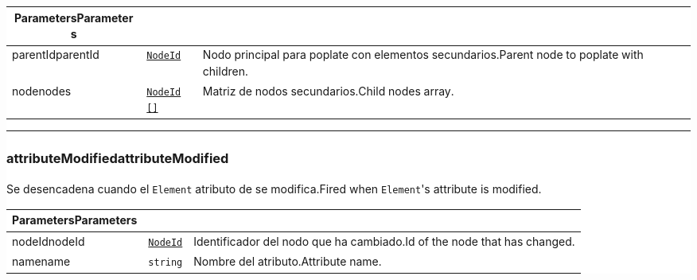 <table>
    <thead>
        <tr>
            <th><span data-ttu-id="53afe-258">Parameters</span><span class="sxs-lookup"><span data-stu-id="53afe-258">Parameters</span></span></th>
            <th></th>
            <th></th>
        </tr>
    </thead>
    <tbody>
        <tr>
            <td><span data-ttu-id="53afe-259">parentId</span><span class="sxs-lookup"><span data-stu-id="53afe-259">parentId</span></span></td>
            <td><a href="#nodeid"><code class="flyout">NodeId</code></a></td>
            <td><span data-ttu-id="53afe-260">Nodo principal para poplate con elementos secundarios.</span><span class="sxs-lookup"><span data-stu-id="53afe-260">Parent node to poplate with children.</span></span></td>
        </tr>
        <tr>
            <td><span data-ttu-id="53afe-261">node</span><span class="sxs-lookup"><span data-stu-id="53afe-261">nodes</span></span></td>
            <td><a href="#nodeid"><code class="flyout">NodeId[]</code></a></td>
            <td><span data-ttu-id="53afe-262">Matriz de nodos secundarios.</span><span class="sxs-lookup"><span data-stu-id="53afe-262">Child nodes array.</span></span></td>
        </tr>
    </tbody>
</table>
</p>

---

### <span data-ttu-id="53afe-263">attributeModified</span><span class="sxs-lookup"><span data-stu-id="53afe-263">attributeModified</span></span>
<span data-ttu-id="53afe-264">Se desencadena cuando el `Element` atributo de se modifica.</span><span class="sxs-lookup"><span data-stu-id="53afe-264">Fired when `Element`'s attribute is modified.</span></span>

<table>
    <thead>
        <tr>
            <th><span data-ttu-id="53afe-265">Parameters</span><span class="sxs-lookup"><span data-stu-id="53afe-265">Parameters</span></span></th>
            <th></th>
            <th></th>
        </tr>
    </thead>
    <tbody>
        <tr>
            <td><span data-ttu-id="53afe-266">nodeId</span><span class="sxs-lookup"><span data-stu-id="53afe-266">nodeId</span></span></td>
            <td><a href="#nodeid"><code class="flyout">NodeId</code></a></td>
            <td><span data-ttu-id="53afe-267">Identificador del nodo que ha cambiado.</span><span class="sxs-lookup"><span data-stu-id="53afe-267">Id of the node that has changed.</span></span></td>
        </tr>
        <tr>
            <td><span data-ttu-id="53afe-268">name</span><span class="sxs-lookup"><span data-stu-id="53afe-268">name</span></span></td>
            <td><code class="flyout">string</code></td>
            <td><span data-ttu-id="53afe-269">Nombre del atributo.</span><span class="sxs-lookup"><span data-stu-id="53afe-269">Attribute name.</span></span></td>
        </tr>
        <tr>